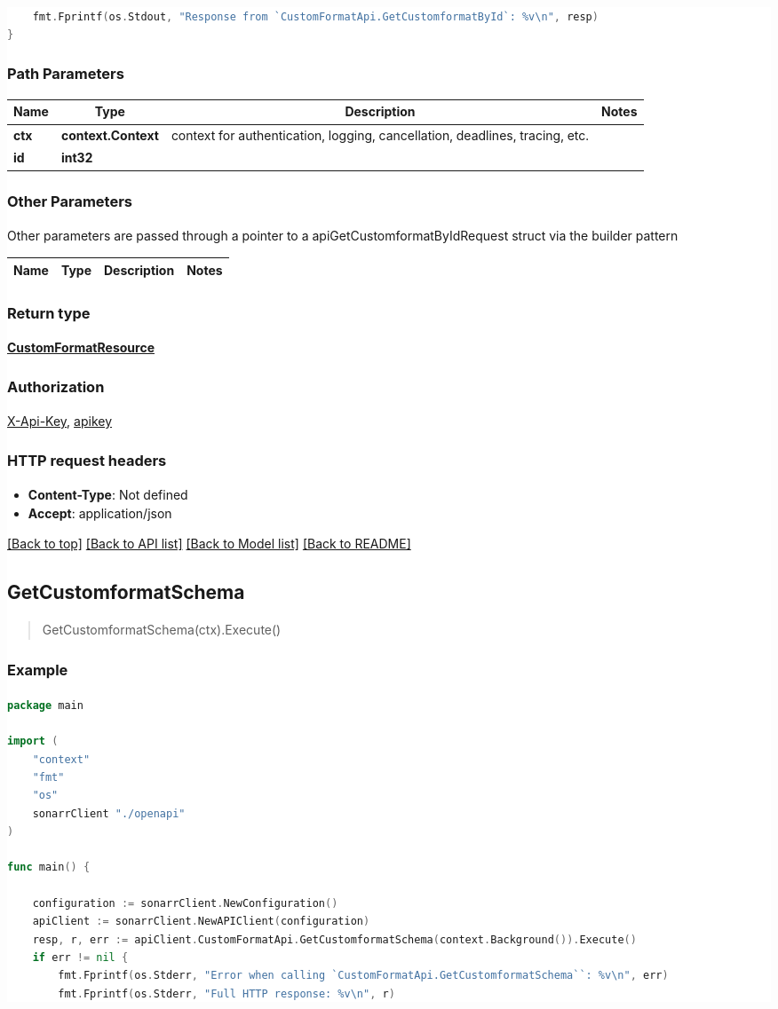 ```go
    fmt.Fprintf(os.Stdout, "Response from `CustomFormatApi.GetCustomformatById`: %v\n", resp)
}
```

### Path Parameters


Name | Type | Description  | Notes
------------- | ------------- | ------------- | -------------
**ctx** | **context.Context** | context for authentication, logging, cancellation, deadlines, tracing, etc.
**id** | **int32** |  | 

### Other Parameters

Other parameters are passed through a pointer to a apiGetCustomformatByIdRequest struct via the builder pattern


Name | Type | Description  | Notes
------------- | ------------- | ------------- | -------------


### Return type

[**CustomFormatResource**](CustomFormatResource.md)

### Authorization

[X-Api-Key](../README.md#X-Api-Key), [apikey](../README.md#apikey)

### HTTP request headers

- **Content-Type**: Not defined
- **Accept**: application/json

[[Back to top]](#) [[Back to API list]](../README.md#documentation-for-api-endpoints)
[[Back to Model list]](../README.md#documentation-for-models)
[[Back to README]](../README.md)


## GetCustomformatSchema

> GetCustomformatSchema(ctx).Execute()



### Example

```go
package main

import (
    "context"
    "fmt"
    "os"
    sonarrClient "./openapi"
)

func main() {

    configuration := sonarrClient.NewConfiguration()
    apiClient := sonarrClient.NewAPIClient(configuration)
    resp, r, err := apiClient.CustomFormatApi.GetCustomformatSchema(context.Background()).Execute()
    if err != nil {
        fmt.Fprintf(os.Stderr, "Error when calling `CustomFormatApi.GetCustomformatSchema``: %v\n", err)
        fmt.Fprintf(os.Stderr, "Full HTTP response: %v\n", r)
```